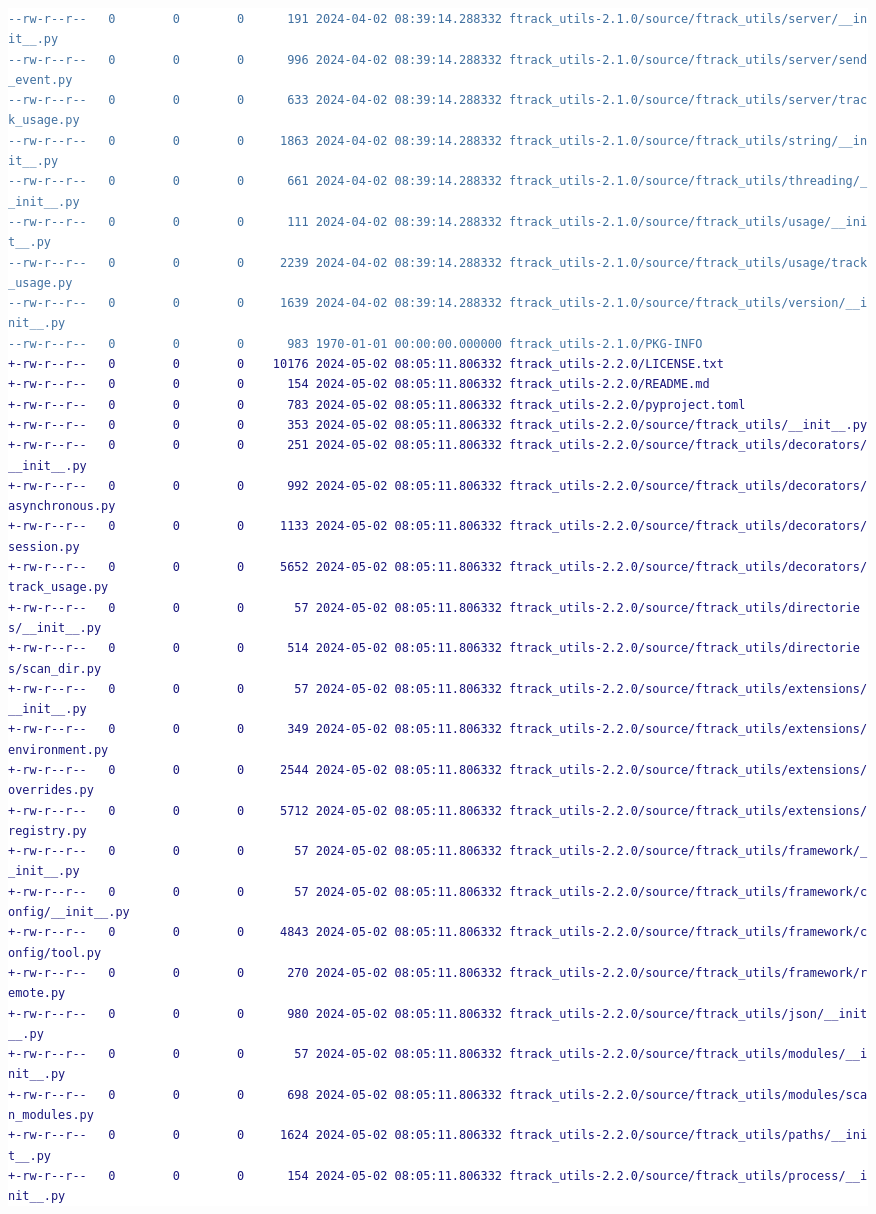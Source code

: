 ```diff
--rw-r--r--   0        0        0      191 2024-04-02 08:39:14.288332 ftrack_utils-2.1.0/source/ftrack_utils/server/__init__.py
--rw-r--r--   0        0        0      996 2024-04-02 08:39:14.288332 ftrack_utils-2.1.0/source/ftrack_utils/server/send_event.py
--rw-r--r--   0        0        0      633 2024-04-02 08:39:14.288332 ftrack_utils-2.1.0/source/ftrack_utils/server/track_usage.py
--rw-r--r--   0        0        0     1863 2024-04-02 08:39:14.288332 ftrack_utils-2.1.0/source/ftrack_utils/string/__init__.py
--rw-r--r--   0        0        0      661 2024-04-02 08:39:14.288332 ftrack_utils-2.1.0/source/ftrack_utils/threading/__init__.py
--rw-r--r--   0        0        0      111 2024-04-02 08:39:14.288332 ftrack_utils-2.1.0/source/ftrack_utils/usage/__init__.py
--rw-r--r--   0        0        0     2239 2024-04-02 08:39:14.288332 ftrack_utils-2.1.0/source/ftrack_utils/usage/track_usage.py
--rw-r--r--   0        0        0     1639 2024-04-02 08:39:14.288332 ftrack_utils-2.1.0/source/ftrack_utils/version/__init__.py
--rw-r--r--   0        0        0      983 1970-01-01 00:00:00.000000 ftrack_utils-2.1.0/PKG-INFO
+-rw-r--r--   0        0        0    10176 2024-05-02 08:05:11.806332 ftrack_utils-2.2.0/LICENSE.txt
+-rw-r--r--   0        0        0      154 2024-05-02 08:05:11.806332 ftrack_utils-2.2.0/README.md
+-rw-r--r--   0        0        0      783 2024-05-02 08:05:11.806332 ftrack_utils-2.2.0/pyproject.toml
+-rw-r--r--   0        0        0      353 2024-05-02 08:05:11.806332 ftrack_utils-2.2.0/source/ftrack_utils/__init__.py
+-rw-r--r--   0        0        0      251 2024-05-02 08:05:11.806332 ftrack_utils-2.2.0/source/ftrack_utils/decorators/__init__.py
+-rw-r--r--   0        0        0      992 2024-05-02 08:05:11.806332 ftrack_utils-2.2.0/source/ftrack_utils/decorators/asynchronous.py
+-rw-r--r--   0        0        0     1133 2024-05-02 08:05:11.806332 ftrack_utils-2.2.0/source/ftrack_utils/decorators/session.py
+-rw-r--r--   0        0        0     5652 2024-05-02 08:05:11.806332 ftrack_utils-2.2.0/source/ftrack_utils/decorators/track_usage.py
+-rw-r--r--   0        0        0       57 2024-05-02 08:05:11.806332 ftrack_utils-2.2.0/source/ftrack_utils/directories/__init__.py
+-rw-r--r--   0        0        0      514 2024-05-02 08:05:11.806332 ftrack_utils-2.2.0/source/ftrack_utils/directories/scan_dir.py
+-rw-r--r--   0        0        0       57 2024-05-02 08:05:11.806332 ftrack_utils-2.2.0/source/ftrack_utils/extensions/__init__.py
+-rw-r--r--   0        0        0      349 2024-05-02 08:05:11.806332 ftrack_utils-2.2.0/source/ftrack_utils/extensions/environment.py
+-rw-r--r--   0        0        0     2544 2024-05-02 08:05:11.806332 ftrack_utils-2.2.0/source/ftrack_utils/extensions/overrides.py
+-rw-r--r--   0        0        0     5712 2024-05-02 08:05:11.806332 ftrack_utils-2.2.0/source/ftrack_utils/extensions/registry.py
+-rw-r--r--   0        0        0       57 2024-05-02 08:05:11.806332 ftrack_utils-2.2.0/source/ftrack_utils/framework/__init__.py
+-rw-r--r--   0        0        0       57 2024-05-02 08:05:11.806332 ftrack_utils-2.2.0/source/ftrack_utils/framework/config/__init__.py
+-rw-r--r--   0        0        0     4843 2024-05-02 08:05:11.806332 ftrack_utils-2.2.0/source/ftrack_utils/framework/config/tool.py
+-rw-r--r--   0        0        0      270 2024-05-02 08:05:11.806332 ftrack_utils-2.2.0/source/ftrack_utils/framework/remote.py
+-rw-r--r--   0        0        0      980 2024-05-02 08:05:11.806332 ftrack_utils-2.2.0/source/ftrack_utils/json/__init__.py
+-rw-r--r--   0        0        0       57 2024-05-02 08:05:11.806332 ftrack_utils-2.2.0/source/ftrack_utils/modules/__init__.py
+-rw-r--r--   0        0        0      698 2024-05-02 08:05:11.806332 ftrack_utils-2.2.0/source/ftrack_utils/modules/scan_modules.py
+-rw-r--r--   0        0        0     1624 2024-05-02 08:05:11.806332 ftrack_utils-2.2.0/source/ftrack_utils/paths/__init__.py
+-rw-r--r--   0        0        0      154 2024-05-02 08:05:11.806332 ftrack_utils-2.2.0/source/ftrack_utils/process/__init__.py
```